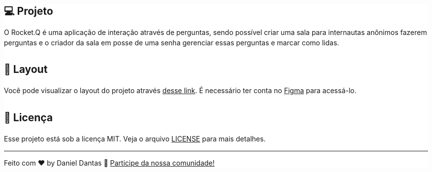 ## 💻 Projeto

O Rocket.Q é uma aplicação de interação através de perguntas, sendo possível criar uma sala para internautas anônimos fazerem perguntas e o criador da sala em posse de uma senha gerenciar essas perguntas e marcar como lidas.

## 🔖 Layout

Você pode visualizar o layout do projeto através [desse link](https://www.figma.com/community/file/1009821158959690135/Roquet.q). É necessário ter conta no [Figma](https://figma.com) para acessá-lo.

## :memo: Licença

Esse projeto está sob a licença MIT. Veja o arquivo [LICENSE](.github/LICENSE.md) para mais detalhes.

---

Feito com ♥ by Daniel Dantas :wave: [Participe da nossa comunidade!](https://discordapp.com/invite/gCRAFhc)
